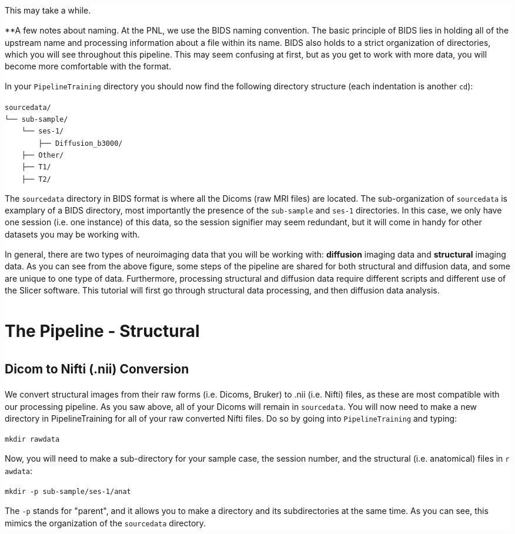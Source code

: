 This may take a while.

**A few notes about naming. At the PNL, we use the BIDS naming convention. The basic principle of BIDS lies in holding all of the upstream name and processing information about a file within its name. BIDS also holds to a strict organization of directories, which you will see throughout this pipeline. This may seem confusing at first, but as you get to work with more data, you will become more comfortable with the format. 

In your `PipelineTraining` directory you should now find the following directory structure (each indentation is another `cd`):
```
sourcedata/
└── sub-sample/
    └── ses-1/
        ├── Diffusion_b3000/
	├── Other/
	├── T1/
	├── T2/
```    
The `sourcedata` directory in BIDS format is where all the Dicoms (raw MRI files) are located. The sub-organization of `sourcedata` is examplary of a BIDS directory, most importantly the presence of the `sub-sample` and `ses-1` directories. In this case, we only have one session (i.e. one instance) of this data, so the session signifier may seem redundant, but it will come in handy for other datasets you may be working with. 

In general, there are two types of neuroimaging data that you will be working with: **diffusion** imaging data and **structural** imaging data.  As you can see from the above figure, some steps of the pipeline are shared for both structural and diffusion data, and some are unique to one type of data. Furthermore, processing structural and diffusion data require different scripts and different use of the Slicer software. This tutorial will first go through structural data processing, and then diffusion data analysis.


# The Pipeline - Structural

## Dicom to Nifti (.nii) Conversion

We convert structural images from their raw forms (i.e. Dicoms, Bruker) to .nii (i.e. Nifti) files, as these are most compatible with our processing pipeline. As you saw above, all of your Dicoms will remain in `sourcedata`. You will now need to make a new directory in PipelineTraining for all of your raw converted Nifti files.
Do so by going into `PipelineTraining` and typing:
```
mkdir rawdata
```
Now, you will need to make a sub-directory for your sample case, the session number, and the structural (i.e. anatomical) files in `rawdata`: 
```
mkdir -p sub-sample/ses-1/anat
```
The `-p` stands for "parent", and it allows you to make a directory and its subdirectories at the same time. As you can see, this mimics the organization of the `sourcedata` directory. 

